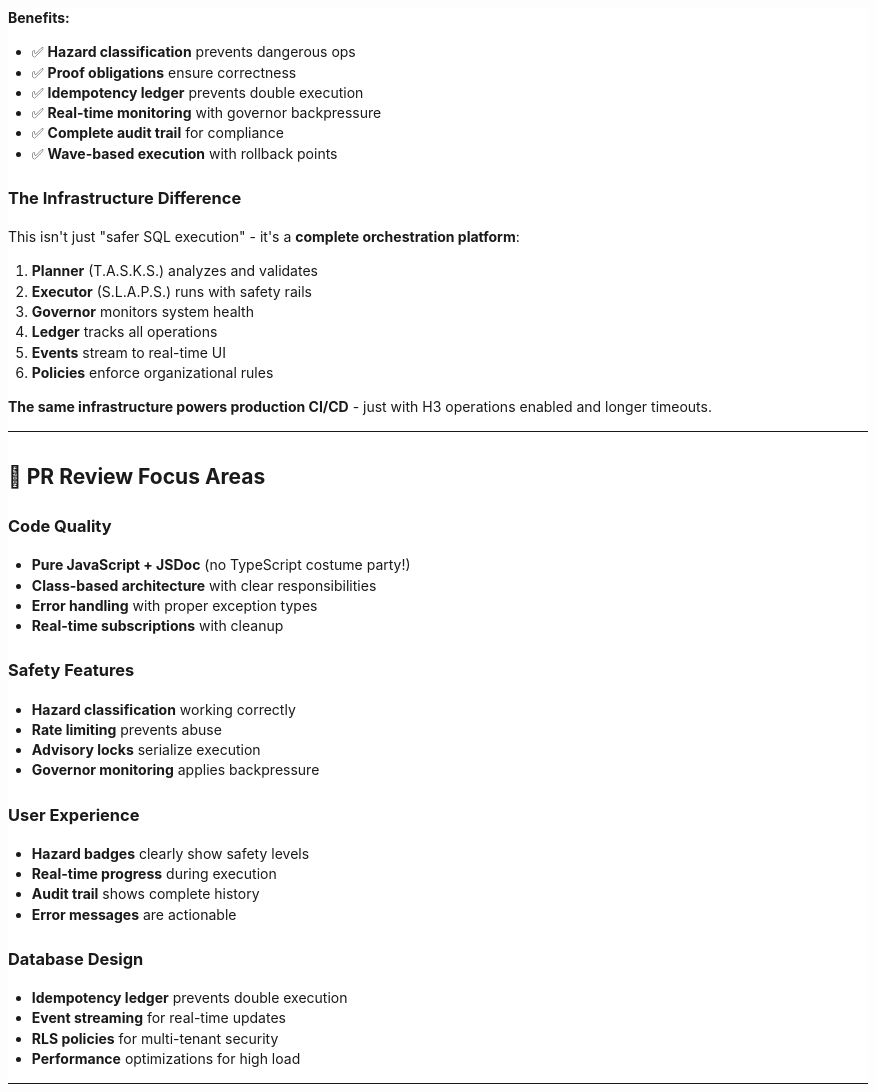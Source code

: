 **Benefits:**
- ✅ **Hazard classification** prevents dangerous ops
- ✅ **Proof obligations** ensure correctness
- ✅ **Idempotency ledger** prevents double execution  
- ✅ **Real-time monitoring** with governor backpressure
- ✅ **Complete audit trail** for compliance
- ✅ **Wave-based execution** with rollback points

### The Infrastructure Difference

This isn't just "safer SQL execution" - it's a **complete orchestration platform**:

1. **Planner** (T.A.S.K.S.) analyzes and validates
2. **Executor** (S.L.A.P.S.) runs with safety rails
3. **Governor** monitors system health  
4. **Ledger** tracks all operations
5. **Events** stream to real-time UI
6. **Policies** enforce organizational rules

**The same infrastructure powers production CI/CD** - just with H3 operations enabled and longer timeouts.

---

## 🎯 PR Review Focus Areas

### Code Quality
- **Pure JavaScript + JSDoc** (no TypeScript costume party!)
- **Class-based architecture** with clear responsibilities
- **Error handling** with proper exception types
- **Real-time subscriptions** with cleanup

### Safety Features  
- **Hazard classification** working correctly
- **Rate limiting** prevents abuse
- **Advisory locks** serialize execution
- **Governor monitoring** applies backpressure

### User Experience
- **Hazard badges** clearly show safety levels
- **Real-time progress** during execution  
- **Audit trail** shows complete history
- **Error messages** are actionable

### Database Design
- **Idempotency ledger** prevents double execution
- **Event streaming** for real-time updates
- **RLS policies** for multi-tenant security
- **Performance** optimizations for high load

---
